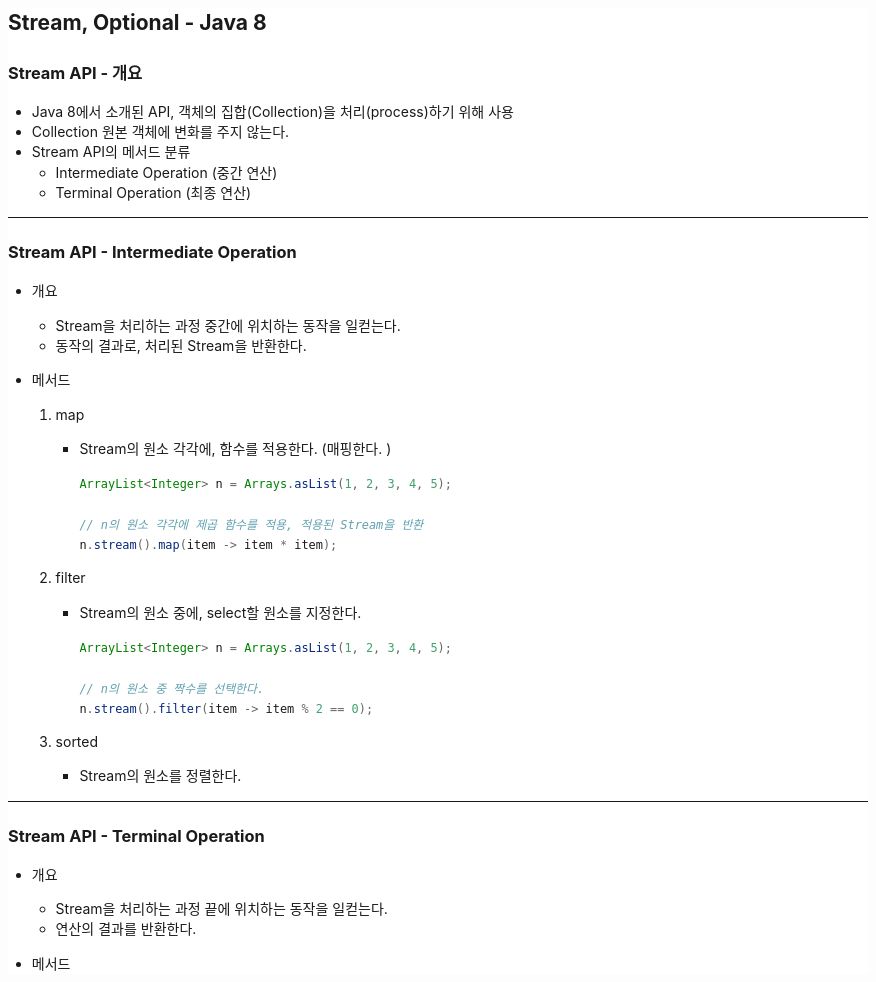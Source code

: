 ## Stream, Optional - Java 8

### Stream API - 개요

- Java 8에서 소개된 API, 객체의 집합(Collection)을 처리(process)하기 위해 사용
- Collection 원본 객체에 변화를 주지 않는다. 
- Stream API의 메서드 분류
  - Intermediate Operation (중간 연산)
  - Terminal Operation (최종 연산)

---

### Stream API - Intermediate Operation

- 개요

  - Stream을 처리하는 과정 중간에 위치하는 동작을 일컫는다. 
  - 동작의 결과로, 처리된 Stream을 반환한다. 

- 메서드

  1. map

     - Stream의 원소 각각에, 함수를 적용한다. (매핑한다. )

       ```java
       ArrayList<Integer> n = Arrays.asList(1, 2, 3, 4, 5);
       
       // n의 원소 각각에 제곱 함수를 적용, 적용된 Stream을 반환
       n.stream().map(item -> item * item);
       ```

  2. filter

     - Stream의 원소 중에, select할 원소를 지정한다. 

       ```java
       ArrayList<Integer> n = Arrays.asList(1, 2, 3, 4, 5);
       
       // n의 원소 중 짝수를 선택한다. 
       n.stream().filter(item -> item % 2 == 0);
       ```

  3. sorted

     - Stream의 원소를 정렬한다. 

---

### Stream API - Terminal Operation

- 개요

  - Stream을 처리하는 과정 끝에 위치하는 동작을 일컫는다. 
  - 연산의 결과를 반환한다. 

- 메서드
